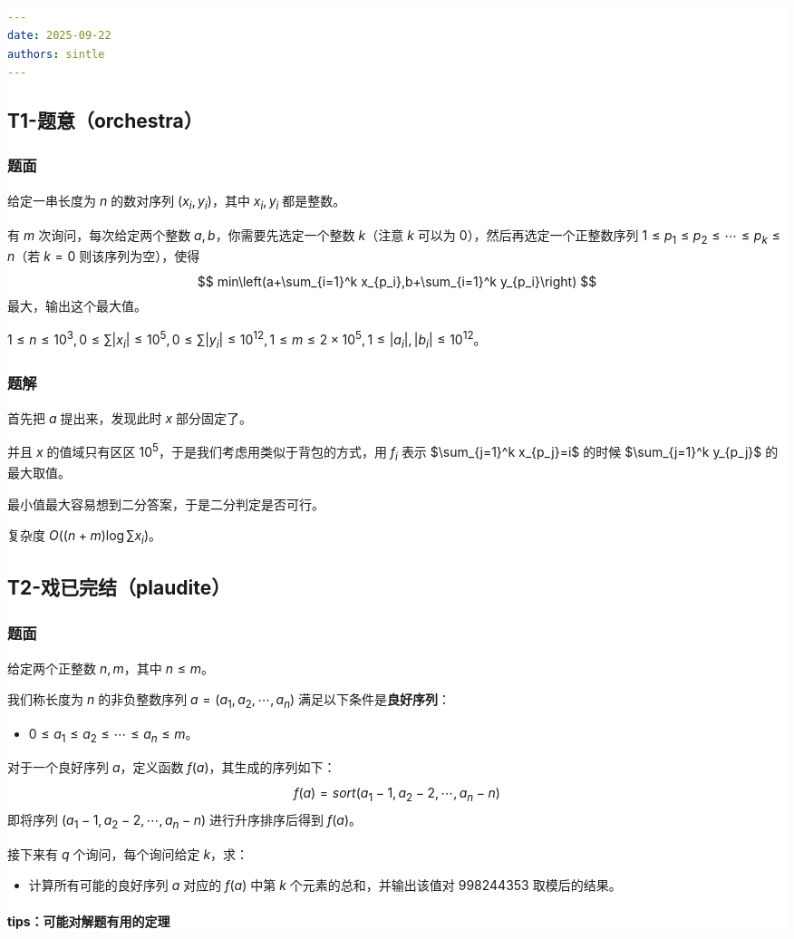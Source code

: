 ```yaml
---
date: 2025-09-22
authors: sintle
---
```


## T1-题意（orchestra）

### 题面

给定一串长度为 $n$ 的数对序列 $(x_i,y_i)$，其中 $x_i,y_i$ 都是整数。

有 $m$ 次询问，每次给定两个整数 $a,b$，你需要先选定一个整数 $k$（注意 $k$ 可以为 $0$），然后再选定一个正整数序列 $1\leq p_1\leq p_2\leq\cdots\leq p_k\leq n$（若 $k=0$ 则该序列为空），使得
$$
min\left(a+\sum_{i=1}^k x_{p_i},b+\sum_{i=1}^k y_{p_i}\right)
$$
最大，输出这个最大值。

$1\leq n\leq 10^3,0\leq\sum|x_i|\leq10^5,0\leq\sum|y_i|\leq10^{12},1\leq m\leq2\times10^5,1\leq|a_i|,|b_i|\leq10^{12}$。

### 题解

首先把 $a$ 提出来，发现此时 $x$ 部分固定了。

并且 $x$ 的值域只有区区 $10^5$，于是我们考虑用类似于背包的方式，用 $f_i$ 表示 $\sum_{j=1}^k x_{p_j}=i$ 的时候 $\sum_{j=1}^k y_{p_j}$ 的最大取值。

最小值最大容易想到二分答案，于是二分判定是否可行。

复杂度 $O((n+m)\log\sum x_i)$。

## T2-戏已完结（plaudite）

### 题面

给定两个正整数 $n,m$，其中 $n\leq m$。

我们称长度为 $n$ 的非负整数序列 $a=(a_1,a_2,\cdots,a_n)$ 满足以下条件是**良好序列**：

-   $0\leq a_1\leq a_2\leq\cdots\leq a_n\leq m$。

对于一个良好序列 $a$，定义函数 $f(a)$，其生成的序列如下：
$$
f(a)=sort(a_1-1,a_2-2,\cdots,a_n-n)
$$
即将序列 $(a_1-1,a_2-2,\cdots,a_n-n)$ 进行升序排序后得到 $f(a)$。

接下来有 $q$ 个询问，每个询问给定 $k$，求：

-   计算所有可能的良好序列 $a$ 对应的 $f(a)$ 中第 $k$ 个元素的总和，并输出该值对 $998244353$ 取模后的结果。

#### tips：可能对解题有用的定理
